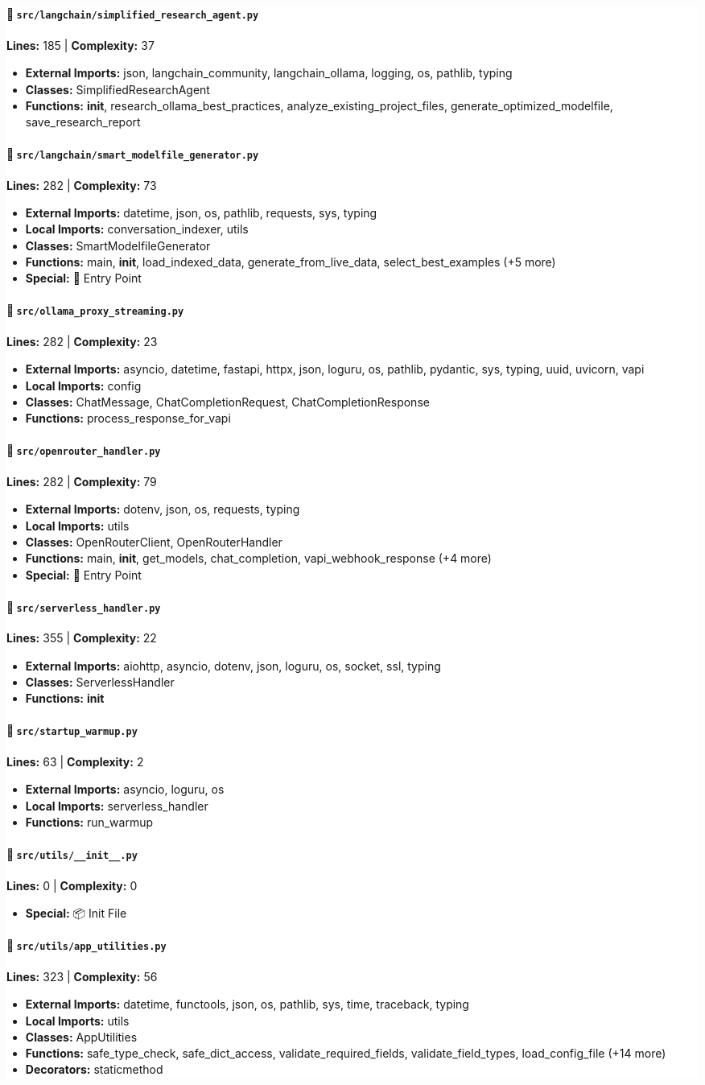 #### 📄 `src/langchain/simplified_research_agent.py`
**Lines:** 185 | **Complexity:** 37
- **External Imports:** json, langchain_community, langchain_ollama, logging, os, pathlib, typing
- **Classes:** SimplifiedResearchAgent
- **Functions:** __init__, research_ollama_best_practices, analyze_existing_project_files, generate_optimized_modelfile, save_research_report

#### 📄 `src/langchain/smart_modelfile_generator.py`
**Lines:** 282 | **Complexity:** 73
- **External Imports:** datetime, json, os, pathlib, requests, sys, typing
- **Local Imports:** conversation_indexer, utils
- **Classes:** SmartModelfileGenerator
- **Functions:** main, __init__, load_indexed_data, generate_from_live_data, select_best_examples (+5 more)
- **Special:** 🚪 Entry Point

#### 📄 `src/ollama_proxy_streaming.py`
**Lines:** 282 | **Complexity:** 23
- **External Imports:** asyncio, datetime, fastapi, httpx, json, loguru, os, pathlib, pydantic, sys, typing, uuid, uvicorn, vapi
- **Local Imports:** config
- **Classes:** ChatMessage, ChatCompletionRequest, ChatCompletionResponse
- **Functions:** process_response_for_vapi

#### 📄 `src/openrouter_handler.py`
**Lines:** 282 | **Complexity:** 79
- **External Imports:** dotenv, json, os, requests, typing
- **Local Imports:** utils
- **Classes:** OpenRouterClient, OpenRouterHandler
- **Functions:** main, __init__, get_models, chat_completion, vapi_webhook_response (+4 more)
- **Special:** 🚪 Entry Point

#### 📄 `src/serverless_handler.py`
**Lines:** 355 | **Complexity:** 22
- **External Imports:** aiohttp, asyncio, dotenv, json, loguru, os, socket, ssl, typing
- **Classes:** ServerlessHandler
- **Functions:** __init__

#### 📄 `src/startup_warmup.py`
**Lines:** 63 | **Complexity:** 2
- **External Imports:** asyncio, loguru, os
- **Local Imports:** serverless_handler
- **Functions:** run_warmup

#### 📄 `src/utils/__init__.py`
**Lines:** 0 | **Complexity:** 0
- **Special:** 📦 Init File

#### 📄 `src/utils/app_utilities.py`
**Lines:** 323 | **Complexity:** 56
- **External Imports:** datetime, functools, json, os, pathlib, sys, time, traceback, typing
- **Local Imports:** utils
- **Classes:** AppUtilities
- **Functions:** safe_type_check, safe_dict_access, validate_required_fields, validate_field_types, load_config_file (+14 more)
- **Decorators:** staticmethod
